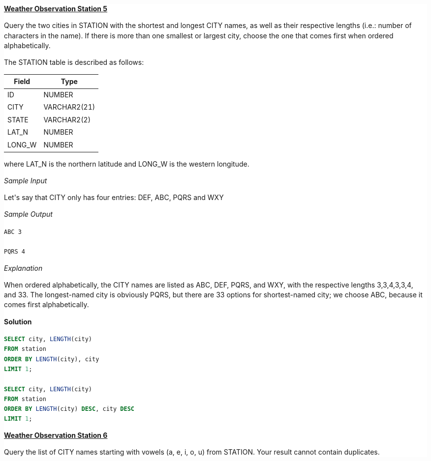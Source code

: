 
**[Weather Observation Station 5](https://www.hackerrank.com/challenges/weather-observation-station-5)**

Query the two cities in STATION with the shortest and longest CITY names, as well as their respective lengths (i.e.: number of characters in the name). If there is more than one smallest or largest city, choose the one that comes first when ordered alphabetically.

The STATION table is described as follows:

|  Field | Type |
|------|------|
| ID  | NUMBER |
| CITY | VARCHAR2(21) |
| STATE  | VARCHAR2(2) |
| LAT_N |  NUMBER |
| LONG_W | NUMBER |

where LAT_N is the northern latitude and LONG_W is the western longitude.

*Sample Input*

Let's say that CITY only has four entries: DEF, ABC, PQRS and WXY

*Sample Output*
```
ABC 3 

PQRS 4
```
*Explanation*

When ordered alphabetically, the CITY names are listed as ABC, DEF, PQRS, and WXY, with the respective lengths 3,3,4,3,3,4, and 33. The longest-named city is obviously PQRS, but there are 33 options for shortest-named city; we choose ABC, because it comes first alphabetically.

**Solution**
```sql
SELECT city, LENGTH(city)
FROM station
ORDER BY LENGTH(city), city
LIMIT 1;

SELECT city, LENGTH(city)
FROM station
ORDER BY LENGTH(city) DESC, city DESC
LIMIT 1;     
```


**[Weather Observation Station 6](https://www.hackerrank.com/challenges/weather-observation-station-6)**

Query the list of CITY names starting with vowels (a, e, i, o, u) from STATION. Your result cannot contain duplicates.
